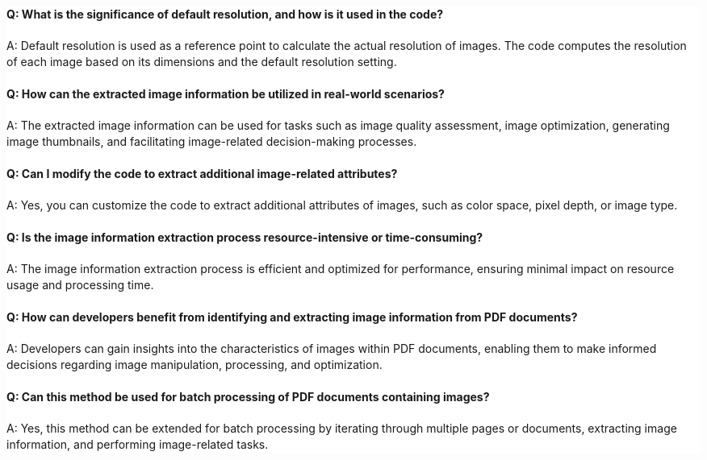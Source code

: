 #### Q: What is the significance of default resolution, and how is it used in the code?

A: Default resolution is used as a reference point to calculate the actual resolution of images. The code computes the resolution of each image based on its dimensions and the default resolution setting.

#### Q: How can the extracted image information be utilized in real-world scenarios?

A: The extracted image information can be used for tasks such as image quality assessment, image optimization, generating image thumbnails, and facilitating image-related decision-making processes.

#### Q: Can I modify the code to extract additional image-related attributes?

A: Yes, you can customize the code to extract additional attributes of images, such as color space, pixel depth, or image type.

#### Q: Is the image information extraction process resource-intensive or time-consuming?

A: The image information extraction process is efficient and optimized for performance, ensuring minimal impact on resource usage and processing time.

#### Q: How can developers benefit from identifying and extracting image information from PDF documents?

A: Developers can gain insights into the characteristics of images within PDF documents, enabling them to make informed decisions regarding image manipulation, processing, and optimization.

#### Q: Can this method be used for batch processing of PDF documents containing images?

A: Yes, this method can be extended for batch processing by iterating through multiple pages or documents, extracting image information, and performing image-related tasks.
